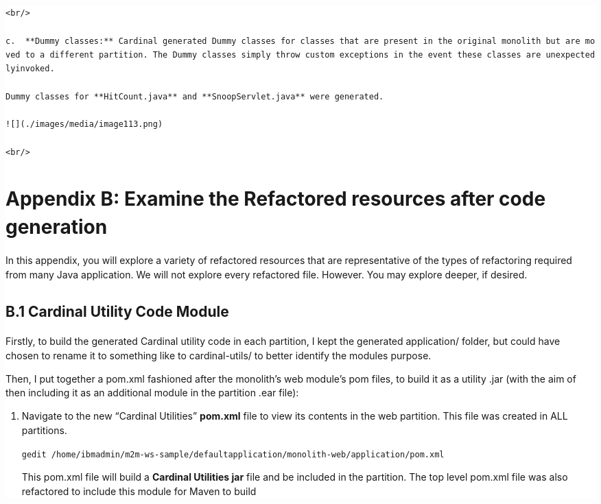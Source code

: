     <br/>

    c.  **Dummy classes:** Cardinal generated Dummy classes for classes that are present in the original monolith but are moved to a different partition. The Dummy classes simply throw custom exceptions in the event these classes are unexpectedlyinvoked.

    Dummy classes for **HitCount.java** and **SnoopServlet.java** were generated.
 
    ![](./images/media/image113.png)

    <br/>


# **Appendix B:** **Examine the Refactored resources after code generation** 

In this appendix, you will explore a variety of refactored resources
that are representative of the types of refactoring required from many
Java application. We will not explore every refactored file. However.
You may explore deeper, if desired.

## B.1 Cardinal Utility Code Module

Firstly, to build the generated Cardinal utility code in each partition,
I kept the generated application/ folder, but could have chosen to
rename it to something like to cardinal-utils/ to better identify the
modules purpose.

Then, I put together a pom.xml fashioned after the monolith’s web
module’s pom files, to build it as a utility .jar (with the aim of
then including it as an additional module in the partition .ear file):

1.  Navigate to the new “Cardinal Utilities” **pom.xml** file to view
    its contents in the web partition. This file was created in ALL
    partitions.

        gedit /home/ibmadmin/m2m-ws-sample/defaultapplication/monolith-web/application/pom.xml

    This pom.xml file will build a **Cardinal Utilities jar** file and be included in the partition. The top level pom.xml file was also refactored to include this module for Maven to build
